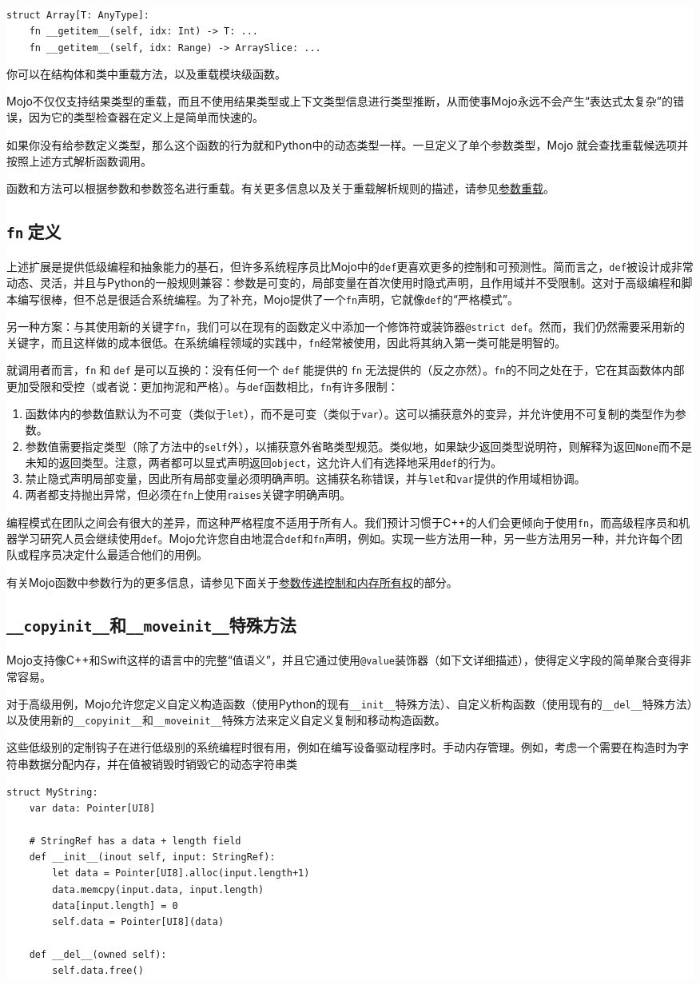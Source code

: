 ```auto
struct Array[T: AnyType]:
    fn __getitem__(self, idx: Int) -> T: ...
    fn __getitem__(self, idx: Range) -> ArraySlice: ...
```

你可以在结构体和类中重载方法，以及重载模块级函数。


Mojo不仅仅支持结果类型的重载，而且不使用结果类型或上下文类型信息进行类型推断，从而使事Mojo永远不会产生“表达式太复杂”的错误，因为它的类型检查器在定义上是简单而快速的。


如果你没有给参数定义类型，那么这个函数的行为就和Python中的动态类型一样。一旦定义了单个参数类型，Mojo 就会查找重载候选项并按照上述方式解析函数调用。


函数和方法可以根据参数和参数签名进行重载。有关更多信息以及关于重载解析规则的描述，请参见[参数重载](#overloading-on-parameters)。

## `fn` 定义


上述扩展是提供低级编程和抽象能力的基石，但许多系统程序员比Mojo中的`def`更喜欢更多的控制和可预测性。简而言之，`def`被设计成非常动态、灵活，并且与Python的一般规则兼容：参数是可变的，局部变量在首次使用时隐式声明，且作用域并不受限制。这对于高级编程和脚本编写很棒，但不总是很适合系统编程。为了补充，Mojo提供了一个`fn`声明，它就像`def`的“严格模式”。

另一种方案：与其使用新的关键字`fn`，我们可以在现有的函数定义中添加一个修饰符或装饰器`@strict def`。然而，我们仍然需要采用新的关键字，而且这样做的成本很低。在系统编程领域的实践中，`fn`经常被使用，因此将其纳入第一类可能是明智的。

就调用者而言，`fn` 和 `def` 是可以互换的：没有任何一个 `def` 能提供的 `fn` 无法提供的（反之亦然）。`fn`的不同之处在于，它在其函数体内部更加受限和受控（或者说：更加拘泥和严格）。与`def`函数相比，`fn`有许多限制：

1. 函数体内的参数值默认为不可变（类似于`let`），而不是可变（类似于`var`）。这可以捕获意外的变异，并允许使用不可复制的类型作为参数。
1. 参数值需要指定类型（除了方法中的`self`外），以捕获意外省略类型规范。类似地，如果缺少返回类型说明符，则解释为返回`None`而不是未知的返回类型。注意，两者都可以显式声明返回`object`，这允许人们有选择地采用`def`的行为。
1. 禁止隐式声明局部变量，因此所有局部变量必须明确声明。这捕获名称错误，并与`let`和`var`提供的作用域相协调。
1. 两者都支持抛出异常，但必须在`fn`上使用`raises`关键字明确声明。



编程模式在团队之间会有很大的差异，而这种严格程度不适用于所有人。我们预计习惯于C++的人们会更倾向于使用`fn`，而高级程序员和机器学习研究人员会继续使用`def`。Mojo允许您自由地混合`def`和`fn`声明，例如。实现一些方法用一种，另一些方法用另一种，并允许每个团队或程序员决定什么最适合他们的用例。

有关Mojo函数中参数行为的更多信息，请参见下面关于[参数传递控制和内存所有权](#argument-passing-control-and-memory-ownership)的部分。

## `__copyinit__`和`__moveinit__`特殊方法

Mojo支持像C++和Swift这样的语言中的完整“值语义”，并且它通过使用`@value`装饰器（如下文详细描述），使得定义字段的简单聚合变得非常容易。

对于高级用例，Mojo允许您定义自定义构造函数（使用Python的现有`__init__`特殊方法）、自定义析构函数（使用现有的`__del__`特殊方法）以及使用新的`__copyinit__`和`__moveinit__`特殊方法来定义自定义复制和移动构造函数。

这些低级别的定制钩子在进行低级别的系统编程时很有用，例如在编写设备驱动程序时。手动内存管理。例如，考虑一个需要在构造时为字符串数据分配内存，并在值被销毁时销毁它的动态字符串类

```auto
struct MyString:
    var data: Pointer[UI8]

    # StringRef has a data + length field
    def __init__(inout self, input: StringRef):
        let data = Pointer[UI8].alloc(input.length+1)
        data.memcpy(input.data, input.length)
        data[input.length] = 0
        self.data = Pointer[UI8](data)

    def __del__(owned self):
        self.data.free()
```
